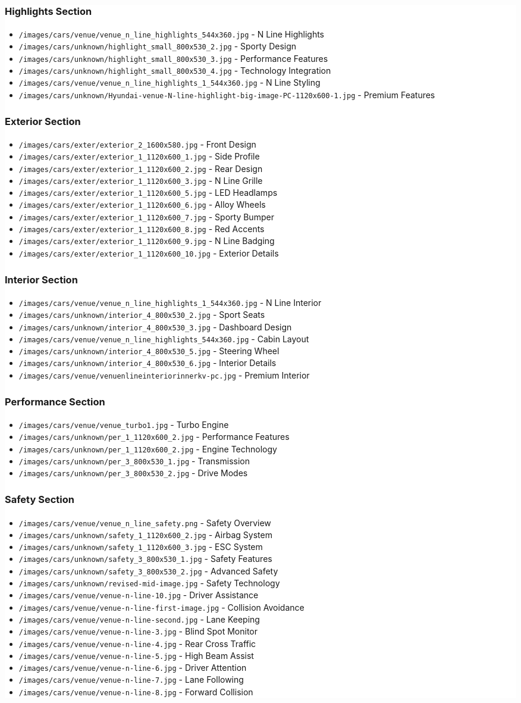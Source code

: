 ### Highlights Section
- `/images/cars/venue/venue_n_line_highlights_544x360.jpg` - N Line Highlights
- `/images/cars/unknown/highlight_small_800x530_2.jpg` - Sporty Design
- `/images/cars/unknown/highlight_small_800x530_3.jpg` - Performance Features
- `/images/cars/unknown/highlight_small_800x530_4.jpg` - Technology Integration
- `/images/cars/venue/venue_n_line_highlights_1_544x360.jpg` - N Line Styling
- `/images/cars/unknown/Hyundai-venue-N-line-highlight-big-image-PC-1120x600-1.jpg` - Premium Features

### Exterior Section
- `/images/cars/exter/exterior_2_1600x580.jpg` - Front Design
- `/images/cars/exter/exterior_1_1120x600_1.jpg` - Side Profile
- `/images/cars/exter/exterior_1_1120x600_2.jpg` - Rear Design
- `/images/cars/exter/exterior_1_1120x600_3.jpg` - N Line Grille
- `/images/cars/exter/exterior_1_1120x600_5.jpg` - LED Headlamps
- `/images/cars/exter/exterior_1_1120x600_6.jpg` - Alloy Wheels
- `/images/cars/exter/exterior_1_1120x600_7.jpg` - Sporty Bumper
- `/images/cars/exter/exterior_1_1120x600_8.jpg` - Red Accents
- `/images/cars/exter/exterior_1_1120x600_9.jpg` - N Line Badging
- `/images/cars/exter/exterior_1_1120x600_10.jpg` - Exterior Details

### Interior Section
- `/images/cars/venue/venue_n_line_highlights_1_544x360.jpg` - N Line Interior
- `/images/cars/unknown/interior_4_800x530_2.jpg` - Sport Seats
- `/images/cars/unknown/interior_4_800x530_3.jpg` - Dashboard Design
- `/images/cars/venue/venue_n_line_highlights_544x360.jpg` - Cabin Layout
- `/images/cars/unknown/interior_4_800x530_5.jpg` - Steering Wheel
- `/images/cars/unknown/interior_4_800x530_6.jpg` - Interior Details
- `/images/cars/venue/venuenlineinteriorinnerkv-pc.jpg` - Premium Interior

### Performance Section
- `/images/cars/venue/venue_turbo1.jpg` - Turbo Engine
- `/images/cars/unknown/per_1_1120x600_2.jpg` - Performance Features
- `/images/cars/unknown/per_1_1120x600_2.jpg` - Engine Technology
- `/images/cars/unknown/per_3_800x530_1.jpg` - Transmission
- `/images/cars/unknown/per_3_800x530_2.jpg` - Drive Modes

### Safety Section
- `/images/cars/venue/venue_n_line_safety.png` - Safety Overview
- `/images/cars/unknown/safety_1_1120x600_2.jpg` - Airbag System
- `/images/cars/unknown/safety_1_1120x600_3.jpg` - ESC System
- `/images/cars/unknown/safety_3_800x530_1.jpg` - Safety Features
- `/images/cars/unknown/safety_3_800x530_2.jpg` - Advanced Safety
- `/images/cars/unknown/revised-mid-image.jpg` - Safety Technology
- `/images/cars/venue/venue-n-line-10.jpg` - Driver Assistance
- `/images/cars/venue/venue-n-line-first-image.jpg` - Collision Avoidance
- `/images/cars/venue/venue-n-line-second.jpg` - Lane Keeping
- `/images/cars/venue/venue-n-line-3.jpg` - Blind Spot Monitor
- `/images/cars/venue/venue-n-line-4.jpg` - Rear Cross Traffic
- `/images/cars/venue/venue-n-line-5.jpg` - High Beam Assist
- `/images/cars/venue/venue-n-line-6.jpg` - Driver Attention
- `/images/cars/venue/venue-n-line-7.jpg` - Lane Following
- `/images/cars/venue/venue-n-line-8.jpg` - Forward Collision
